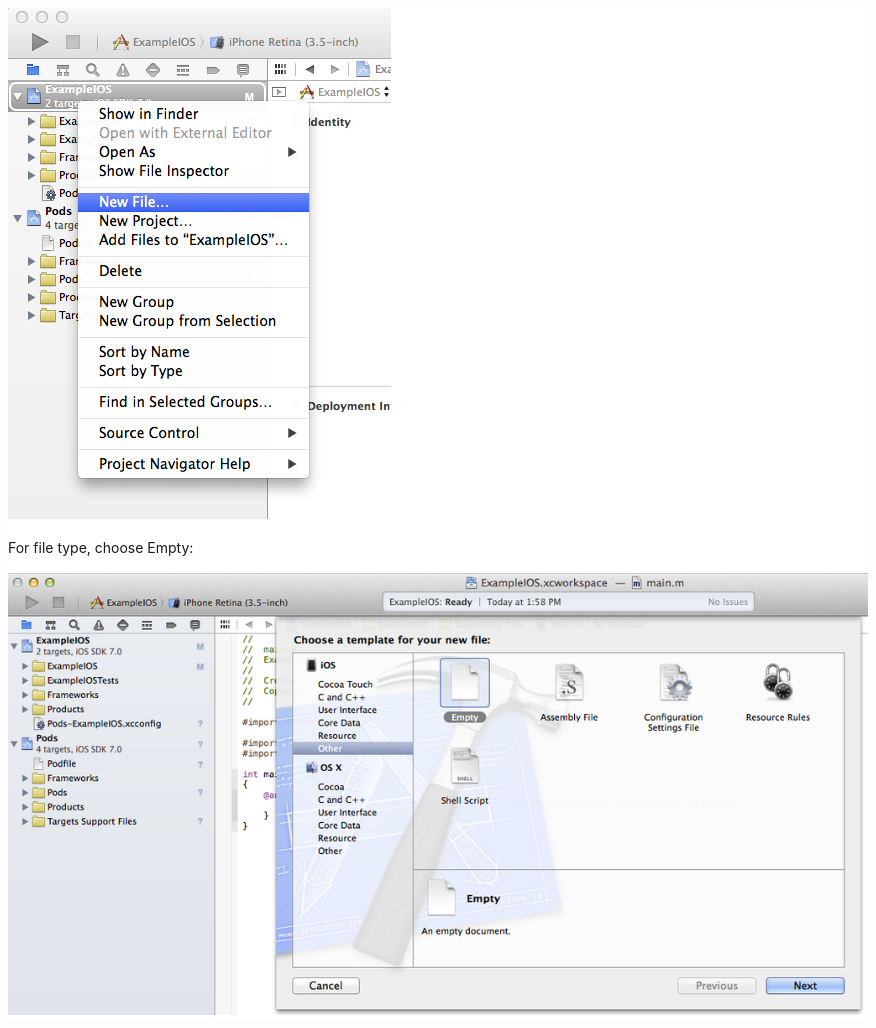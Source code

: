 ![Screenshot](/media/tutorial/ios/3-config-xml/0-add-new-file.png)

For file type, choose Empty:

![Screenshot](/media/tutorial/ios/3-config-xml/1-empty-file.png)
